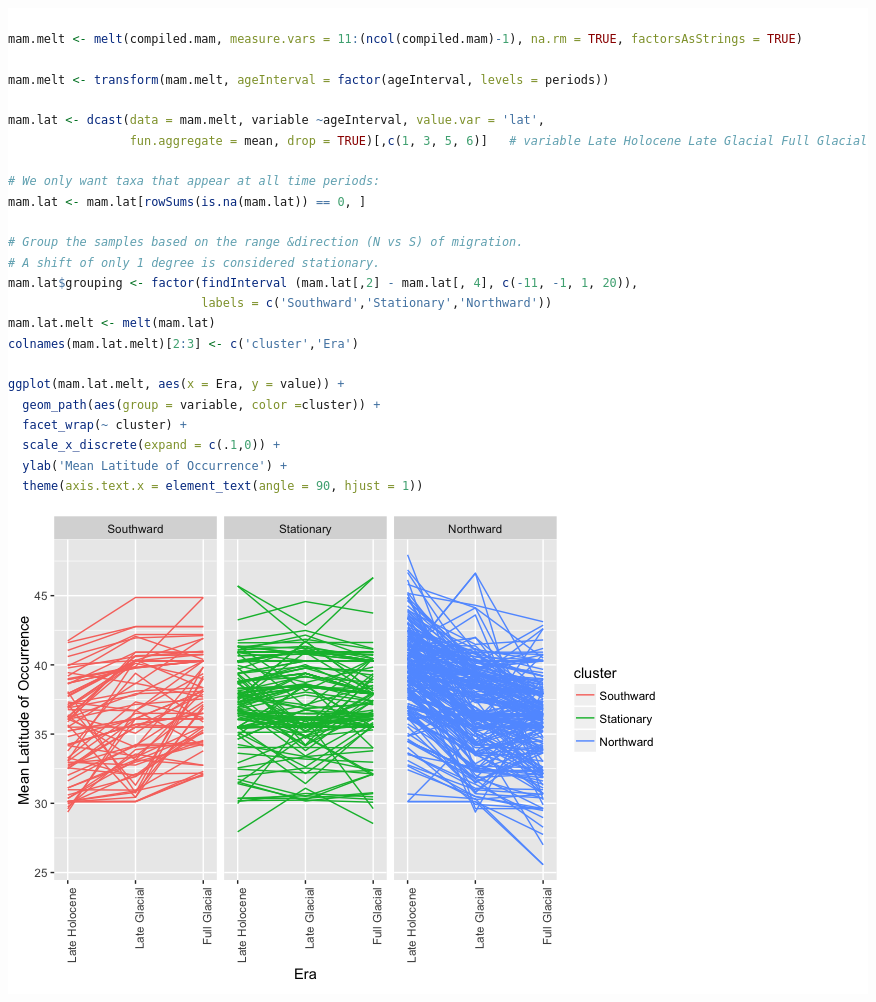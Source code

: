 ```r

mam.melt <- melt(compiled.mam, measure.vars = 11:(ncol(compiled.mam)-1), na.rm = TRUE, factorsAsStrings = TRUE) 

mam.melt <- transform(mam.melt, ageInterval = factor(ageInterval, levels = periods)) 

mam.lat <- dcast(data = mam.melt, variable ~ageInterval, value.var = 'lat', 
                 fun.aggregate = mean, drop = TRUE)[,c(1, 3, 5, 6)]   # variable Late Holocene Late Glacial Full Glacial

# We only want taxa that appear at all time periods: 
mam.lat <- mam.lat[rowSums(is.na(mam.lat)) == 0, ] 

# Group the samples based on the range &direction (N vs S) of migration. 
# A shift of only 1 degree is considered stationary. 
mam.lat$grouping <- factor(findInterval (mam.lat[,2] - mam.lat[, 4], c(-11, -1, 1, 20)), 
                           labels = c('Southward','Stationary','Northward')) 
mam.lat.melt <- melt(mam.lat) 
colnames(mam.lat.melt)[2:3] <- c('cluster','Era')

ggplot(mam.lat.melt, aes(x = Era, y = value)) +
  geom_path(aes(group = variable, color =cluster)) +
  facet_wrap(~ cluster) + 
  scale_x_discrete(expand = c(.1,0)) + 
  ylab('Mean Latitude of Occurrence') +
  theme(axis.text.x = element_text(angle = 90, hjust = 1))
```

![](Workshop_IBS2017_v0.2_files/figure-html/unnamed-chunk-27-1.png)
